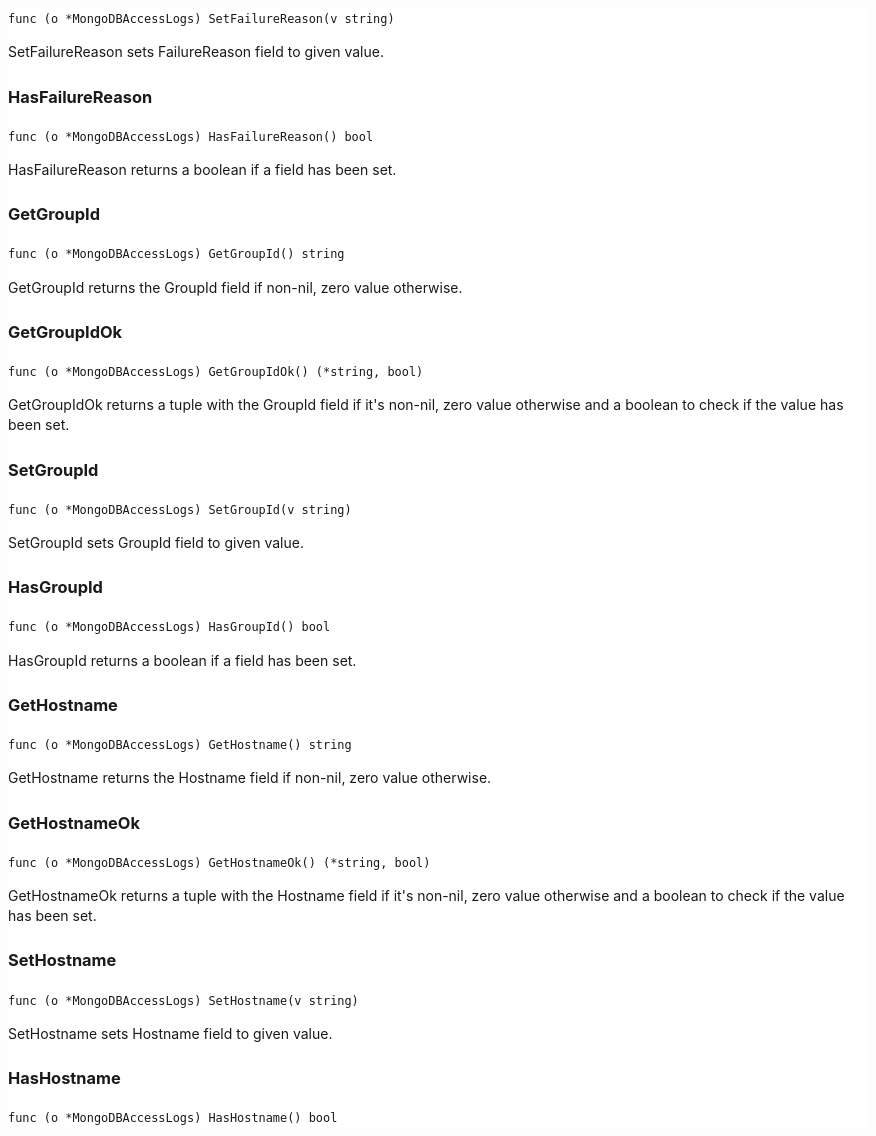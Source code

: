 `func (o *MongoDBAccessLogs) SetFailureReason(v string)`

SetFailureReason sets FailureReason field to given value.

### HasFailureReason

`func (o *MongoDBAccessLogs) HasFailureReason() bool`

HasFailureReason returns a boolean if a field has been set.

### GetGroupId

`func (o *MongoDBAccessLogs) GetGroupId() string`

GetGroupId returns the GroupId field if non-nil, zero value otherwise.

### GetGroupIdOk

`func (o *MongoDBAccessLogs) GetGroupIdOk() (*string, bool)`

GetGroupIdOk returns a tuple with the GroupId field if it's non-nil, zero value otherwise
and a boolean to check if the value has been set.

### SetGroupId

`func (o *MongoDBAccessLogs) SetGroupId(v string)`

SetGroupId sets GroupId field to given value.

### HasGroupId

`func (o *MongoDBAccessLogs) HasGroupId() bool`

HasGroupId returns a boolean if a field has been set.

### GetHostname

`func (o *MongoDBAccessLogs) GetHostname() string`

GetHostname returns the Hostname field if non-nil, zero value otherwise.

### GetHostnameOk

`func (o *MongoDBAccessLogs) GetHostnameOk() (*string, bool)`

GetHostnameOk returns a tuple with the Hostname field if it's non-nil, zero value otherwise
and a boolean to check if the value has been set.

### SetHostname

`func (o *MongoDBAccessLogs) SetHostname(v string)`

SetHostname sets Hostname field to given value.

### HasHostname

`func (o *MongoDBAccessLogs) HasHostname() bool`

